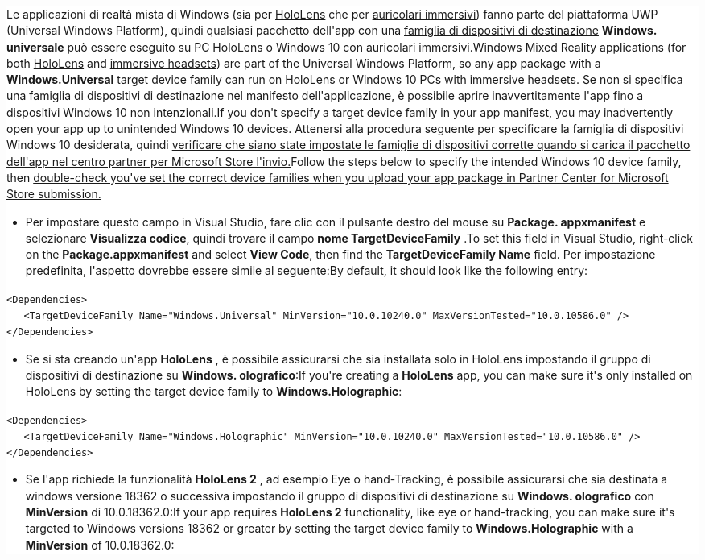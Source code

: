 <span data-ttu-id="48ae0-167">Le applicazioni di realtà mista di Windows (sia per [HoloLens](../hololens-hardware-details.md) che per [auricolari immersivi](../discover/immersive-headset-hardware-details.md)) fanno parte del piattaforma UWP (Universal Windows Platform), quindi qualsiasi pacchetto dell'app con una [famiglia di dispositivi di destinazione](https://msdn.microsoft.com/library/windows/apps/dn986903.aspx) **Windows. universale** può essere eseguito su PC HoloLens o Windows 10 con auricolari immersivi.</span><span class="sxs-lookup"><span data-stu-id="48ae0-167">Windows Mixed Reality applications (for both [HoloLens](../hololens-hardware-details.md) and [immersive headsets](../discover/immersive-headset-hardware-details.md)) are part of the Universal Windows Platform, so any app package with a **Windows.Universal** [target device family](https://msdn.microsoft.com/library/windows/apps/dn986903.aspx) can run on HoloLens or Windows 10 PCs with immersive headsets.</span></span> <span data-ttu-id="48ae0-168">Se non si specifica una famiglia di dispositivi di destinazione nel manifesto dell'applicazione, è possibile aprire inavvertitamente l'app fino a dispositivi Windows 10 non intenzionali.</span><span class="sxs-lookup"><span data-stu-id="48ae0-168">If you don't specify a target device family in your app manifest, you may inadvertently open your app up to unintended Windows 10 devices.</span></span> <span data-ttu-id="48ae0-169">Attenersi alla procedura seguente per specificare la famiglia di dispositivi Windows 10 desiderata, quindi [verificare che siano state impostate le famiglie di dispositivi corrette quando si carica il pacchetto dell'app nel centro partner per Microsoft Store l'invio.](submitting-an-app-to-the-microsoft-store.md#submitting-your-mixed-reality-app-to-the-store)</span><span class="sxs-lookup"><span data-stu-id="48ae0-169">Follow the steps below to specify the intended Windows 10 device family, then [double-check you've set the correct device families when you upload your app package in Partner Center for Microsoft Store submission.](submitting-an-app-to-the-microsoft-store.md#submitting-your-mixed-reality-app-to-the-store)</span></span>

* <span data-ttu-id="48ae0-170">Per impostare questo campo in Visual Studio, fare clic con il pulsante destro del mouse su **Package. appxmanifest** e selezionare **Visualizza codice**, quindi trovare il campo **nome TargetDeviceFamily** .</span><span class="sxs-lookup"><span data-stu-id="48ae0-170">To set this field in Visual Studio, right-click on the **Package.appxmanifest** and select **View Code**, then find the **TargetDeviceFamily Name** field.</span></span> <span data-ttu-id="48ae0-171">Per impostazione predefinita, l'aspetto dovrebbe essere simile al seguente:</span><span class="sxs-lookup"><span data-stu-id="48ae0-171">By default, it should look like the following entry:</span></span>

```
<Dependencies>
   <TargetDeviceFamily Name="Windows.Universal" MinVersion="10.0.10240.0" MaxVersionTested="10.0.10586.0" />
</Dependencies>
```

* <span data-ttu-id="48ae0-172">Se si sta creando un'app **HoloLens** , è possibile assicurarsi che sia installata solo in HoloLens impostando il gruppo di dispositivi di destinazione su **Windows. olografico**:</span><span class="sxs-lookup"><span data-stu-id="48ae0-172">If you're creating a **HoloLens** app, you can make sure it's only installed on HoloLens by setting the target device family to **Windows.Holographic**:</span></span> 

```
<Dependencies>
   <TargetDeviceFamily Name="Windows.Holographic" MinVersion="10.0.10240.0" MaxVersionTested="10.0.10586.0" />
</Dependencies>
```

* <span data-ttu-id="48ae0-173">Se l'app richiede la funzionalità **HoloLens 2** , ad esempio Eye o hand-Tracking, è possibile assicurarsi che sia destinata a windows versione 18362 o successiva impostando il gruppo di dispositivi di destinazione su **Windows. olografico** con **MinVersion** di 10.0.18362.0:</span><span class="sxs-lookup"><span data-stu-id="48ae0-173">If your app requires **HoloLens 2** functionality, like eye or hand-tracking, you can make sure it's targeted to Windows versions 18362 or greater by setting the target device family to **Windows.Holographic** with a **MinVersion** of 10.0.18362.0:</span></span>
